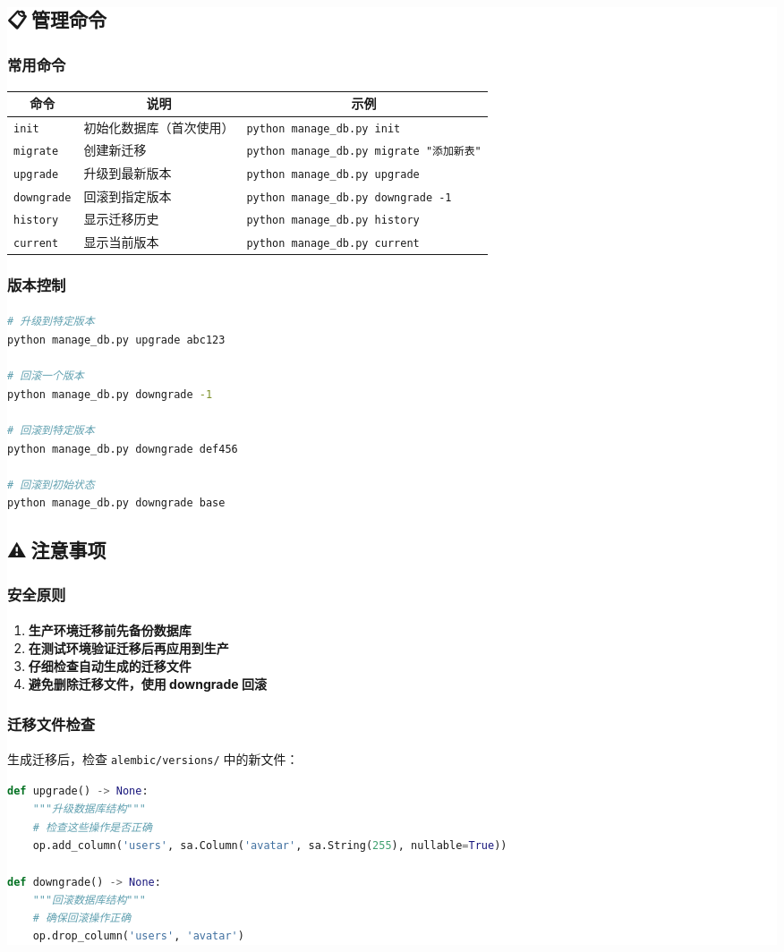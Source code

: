 ## 📋 管理命令

### 常用命令

| 命令 | 说明 | 示例 |
|------|------|------|
| `init` | 初始化数据库（首次使用） | `python manage_db.py init` |
| `migrate` | 创建新迁移 | `python manage_db.py migrate "添加新表"` |
| `upgrade` | 升级到最新版本 | `python manage_db.py upgrade` |
| `downgrade` | 回滚到指定版本 | `python manage_db.py downgrade -1` |
| `history` | 显示迁移历史 | `python manage_db.py history` |
| `current` | 显示当前版本 | `python manage_db.py current` |

### 版本控制

```bash
# 升级到特定版本
python manage_db.py upgrade abc123

# 回滚一个版本
python manage_db.py downgrade -1

# 回滚到特定版本
python manage_db.py downgrade def456

# 回滚到初始状态
python manage_db.py downgrade base
```

## ⚠️ 注意事项

### 安全原则

1. **生产环境迁移前先备份数据库**
2. **在测试环境验证迁移后再应用到生产**
3. **仔细检查自动生成的迁移文件**
4. **避免删除迁移文件，使用 downgrade 回滚**

### 迁移文件检查

生成迁移后，检查 `alembic/versions/` 中的新文件：

```python
def upgrade() -> None:
    """升级数据库结构"""
    # 检查这些操作是否正确
    op.add_column('users', sa.Column('avatar', sa.String(255), nullable=True))

def downgrade() -> None:
    """回滚数据库结构"""
    # 确保回滚操作正确
    op.drop_column('users', 'avatar')
```
